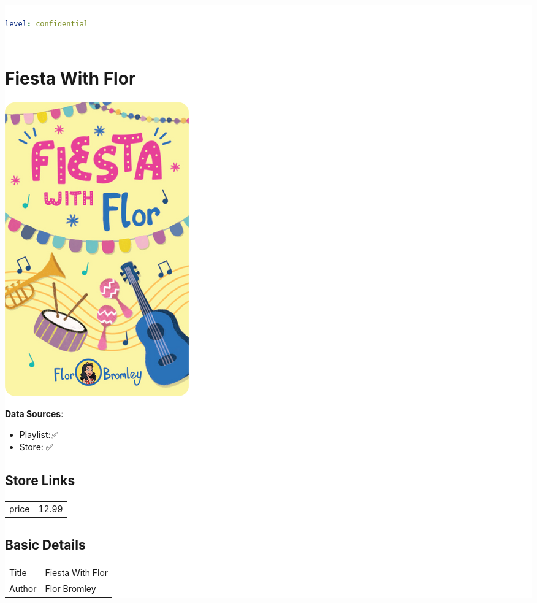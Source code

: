 ```yaml
---
level: confidential
---
```

# Fiesta With Flor

![card_[7bigI].png](../../img/cards/card_[7bigI].png)

**Data Sources**: 

- Playlist:✅
- Store: ✅


## Store Links

|  |  |
| - | - |
| price | 12.99 |


## Basic Details

|  |  |
| - | - |
| Title | Fiesta With Flor |
| Author | Flor Bromley |
